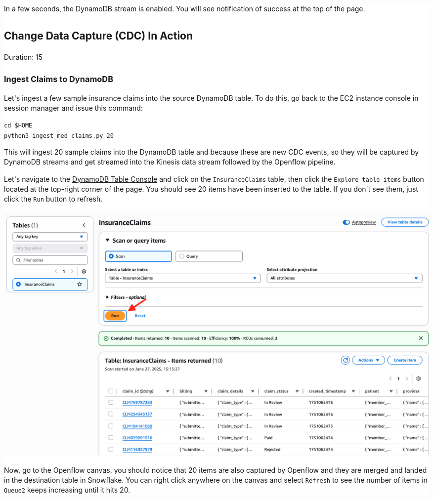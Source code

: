 In a few seconds, the DynamoDB stream is enabled. You will see notification of success at the top of the page.


## Change Data Capture (CDC) In Action
Duration: 15

### Ingest Claims to DynamoDB 
Let's ingest a few sample insurance claims into the source DynamoDB table. To do this, go back to the EC2 instance console in session manager and issue this command:

```command
cd $HOME
python3 ingest_med_claims.py 20
```

This will ingest 20 sample claims into the DynamoDB table and because these are new CDC events, so they will be captured by DynamoDB streams and get streamed into the Kinesis data stream followed by the Openflow pipeline. 

Let's navigate to the [DynamoDB Table Console](https://console.aws.amazon.com/dynamodbv2/home?#tables) and click on the `InsuranceClaims` table, then click the `Explore table items` button located at the top-right corner of the page. You should see 20 items have been inserted to the table. If you don't see them, just click the `Run` button to refresh.

![](assets/ddb-explore.png)

Now, go to the Openflow canvas, you should notice that 20 items are also captured by Openflow and they are merged and landed in the destination table in Snowflake. You can right click anywhere on the canvas and select `Refresh` to see the number of items in `Queue2` keeps increasing until it hits 20.
